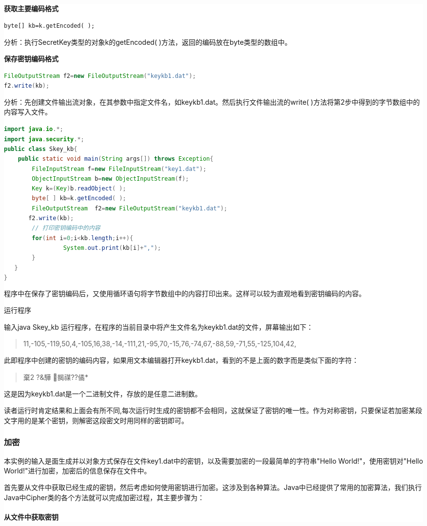 __获取主要编码格式__

    byte[] kb=k.getEncoded( );

分析：执行SecretKey类型的对象k的getEncoded( )方法，返回的编码放在byte类型的数组中。

__保存密钥编码格式__

```java
FileOutputStream f2=new FileOutputStream("keykb1.dat");  
f2.write(kb);
```

分析：先创建文件输出流对象，在其参数中指定文件名，如keykb1.dat。然后执行文件输出流的write( )方法将第2步中得到的字节数组中的内容写入文件。

```java
import java.io.*;
import java.security.*;
public class Skey_kb{
    public static void main(String args[]) throws Exception{
        FileInputStream f=new FileInputStream("key1.dat");
        ObjectInputStream b=new ObjectInputStream(f);
        Key k=(Key)b.readObject( );
        byte[ ] kb=k.getEncoded( );
        FileOutputStream  f2=new FileOutputStream("keykb1.dat");
       f2.write(kb);
        // 打印密钥编码中的内容
        for(int i=0;i<kb.length;i++){
                 System.out.print(kb[i]+",");
        }
   }
}
```

程序中在保存了密钥编码后，又使用循环语句将字节数组中的内容打印出来。这样可以较为直观地看到密钥编码的内容。

运行程序

输入java Skey_kb 运行程序，在程序的当前目录中将产生文件名为keykb1.dat的文件，屏幕输出如下：

> 11,-105,-119,50,4,-105,16,38,-14,-111,21,-95,70,-15,76,-74,67,-88,59,-71,55,-125,104,42,

此即程序中创建的密钥的编码内容，如果用文本编辑器打开keykb1.dat，看到的不是上面的数字而是类似下面的字符：

> 棄2 ?&驊 馤禖??僪*

这是因为keykb1.dat是一个二进制文件，存放的是任意二进制数。

读者运行时肯定结果和上面会有所不同,每次运行时生成的密钥都不会相同，这就保证了密钥的唯一性。作为对称密钥，只要保证若加密某段文字用的是某个密钥，则解密这段密文时用同样的密钥即可。

### 加密

本实例的输入是面生成并以对象方式保存在文件key1.dat中的密钥，以及需要加密的一段最简单的字符串"Hello World!"，使用密钥对"Hello World!"进行加密，加密后的信息保存在文件中。

首先要从文件中获取已经生成的密钥，然后考虑如何使用密钥进行加密。这涉及到各种算法。Java中已经提供了常用的加密算法，我们执行Java中Cipher类的各个方法就可以完成加密过程，其主要步骤为：

#### 从文件中获取密钥
